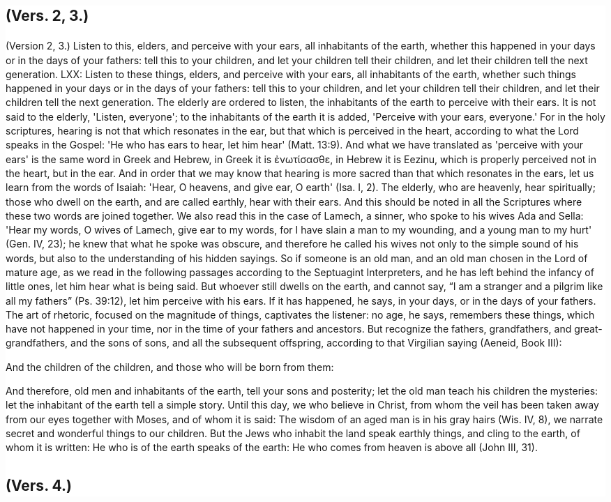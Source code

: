 
<h2 id='tocuniq5'>(Vers. 2, 3.)</h2>

(Version 2, 3.) Listen to this, elders, and perceive with your ears, all inhabitants of the earth, whether this happened in your days or in the days of your fathers: tell this to your children, and let your children tell their children, and let their children tell the next generation. LXX: Listen to these things, elders, and perceive with your ears, all inhabitants of the earth, whether such things happened in your days or in the days of your fathers: tell this to your children, and let your children tell their children, and let their children tell the next generation. The elderly are ordered to listen, the inhabitants of the earth to perceive with their ears. It is not said to the elderly, 'Listen, everyone'; to the inhabitants of the earth it is added, 'Perceive with your ears, everyone.' For in the holy scriptures, hearing is not that which resonates in the ear, but that which is perceived in the heart, according to what the Lord speaks in the Gospel: 'He who has ears to hear, let him hear' (Matt. 13:9). And what we have translated as 'perceive with your ears' is the same word in Greek and Hebrew, in Greek it is ἐνωτίσασθε, in Hebrew it is Eezinu, which is properly perceived not in the heart, but in the ear. And in order that we may know that hearing is more sacred than that which resonates in the ears, let us learn from the words of Isaiah: 'Hear, O heavens, and give ear, O earth' (Isa. I, 2). The elderly, who are heavenly, hear spiritually; those who dwell on the earth, and are called earthly, hear with their ears. And this should be noted in all the Scriptures where these two words are joined together. We also read this in the case of Lamech, a sinner, who spoke to his wives Ada and Sella: 'Hear my words, O wives of Lamech, give ear to my words, for I have slain a man to my wounding, and a young man to my hurt' (Gen. IV, 23); he knew that what he spoke was obscure, and therefore he called his wives not only to the simple sound of his words, but also to the understanding of his hidden sayings. So if someone is an old man, and an old man chosen in the Lord of mature age, as we read in the following passages according to the Septuagint Interpreters, and he has left behind the infancy of little ones, let him hear what is being said. But whoever still dwells on the earth, and cannot say, “I am a stranger and a pilgrim like all my fathers” (Ps. 39:12), let him perceive with his ears. If it has happened, he says, in your days, or in the days of your fathers. The art of rhetoric, focused on the magnitude of things, captivates the listener: no age, he says, remembers these things, which have not happened in your time, nor in the time of your fathers and ancestors. But recognize the fathers, grandfathers, and great-grandfathers, and the sons of sons, and all the subsequent offspring, according to that Virgilian saying (Aeneid, Book III):

And the children of the children, and those who will be born from them:

And therefore, old men and inhabitants of the earth, tell your sons and posterity; let the old man teach his children the mysteries: let the inhabitant of the earth tell a simple story. Until this day, we who believe in Christ, from whom the veil has been taken away from our eyes together with Moses, and of whom it is said: The wisdom of an aged man is in his gray hairs (Wis. IV, 8), we narrate secret and wonderful things to our children. But the Jews who inhabit the land speak earthly things, and cling to the earth, of whom it is written: He who is of the earth speaks of the earth: He who comes from heaven is above all (John III, 31).


<h2 id='tocuniq6'>(Vers. 4.)</h2>
